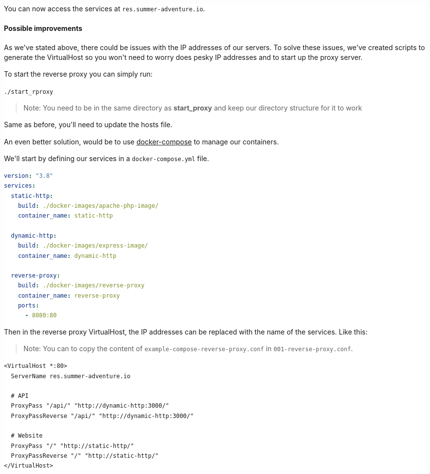 You can now access the services at `res.summer-adventure.io`.

#### Possible improvements

As we've stated above, there could be issues with the IP addresses of our servers. To solve these issues, we've created scripts to generate the VirtualHost so you won't need to worry does pesky IP addresses and to start up the proxy server.

To start the reverse proxy you can simply run:

```bash
./start_rproxy
```

> Note: You need to be in the same directory as **start_proxy** and keep our directory structure for it to work

Same as before, you'll need to update the hosts file.



An even better solution, would be to use [docker-compose](https://docs.docker.com/compose/) to manage our containers. 

We'll start by defining our services in a `docker-compose.yml` file.

```yaml
version: "3.8"
services:
  static-http:
    build: ./docker-images/apache-php-image/
    container_name: static-http

  dynamic-http:
    build: ./docker-images/express-image/
    container_name: dynamic-http

  reverse-proxy:
    build: ./docker-images/reverse-proxy
    container_name: reverse-proxy
    ports:
      - 8080:80
```

Then in the reverse proxy VirtualHost, the IP addresses can be replaced with the name of the services. Like this:

> Note: You can to copy the content of `example-compose-reverse-proxy.conf` in `001-reverse-proxy.conf`. 

```
<VirtualHost *:80>
  ServerName res.summer-adventure.io

  # API
  ProxyPass "/api/" "http://dynamic-http:3000/"
  ProxyPassReverse "/api/" "http://dynamic-http:3000/"

  # Website
  ProxyPass "/" "http://static-http/"
  ProxyPassReverse "/" "http://static-http/"
</VirtualHost>
```
